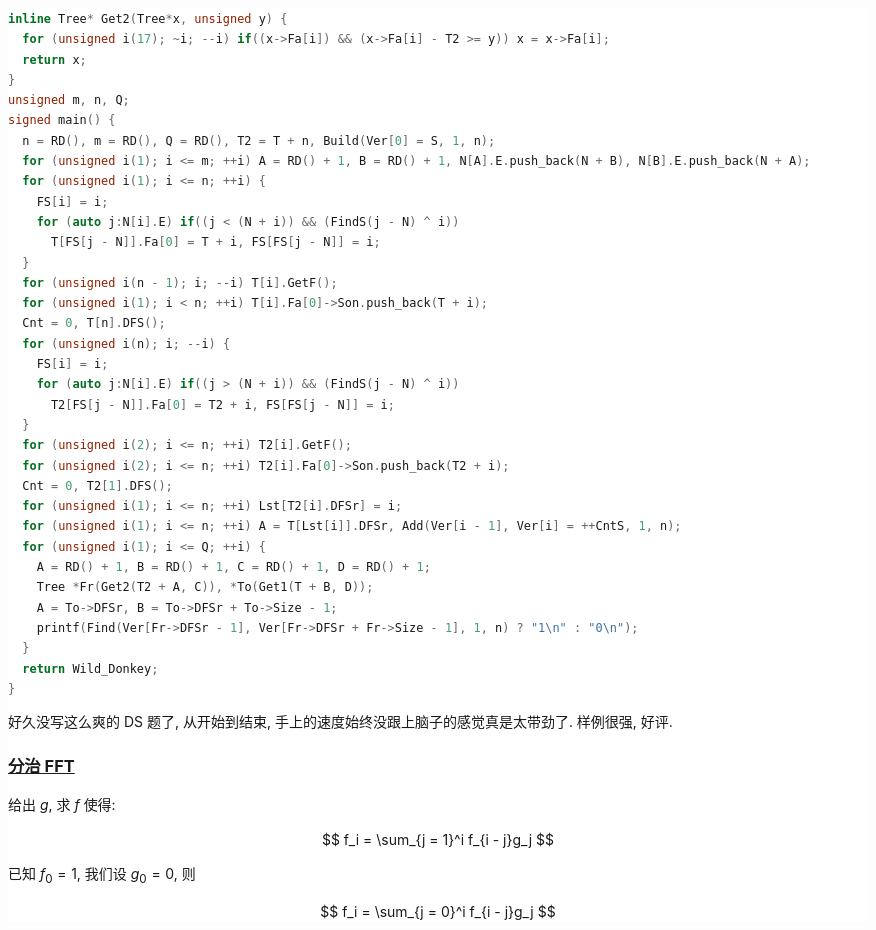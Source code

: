 ```cpp
inline Tree* Get2(Tree*x, unsigned y) {
  for (unsigned i(17); ~i; --i) if((x->Fa[i]) && (x->Fa[i] - T2 >= y)) x = x->Fa[i];
  return x;
}
unsigned m, n, Q;
signed main() {
  n = RD(), m = RD(), Q = RD(), T2 = T + n, Build(Ver[0] = S, 1, n);
  for (unsigned i(1); i <= m; ++i) A = RD() + 1, B = RD() + 1, N[A].E.push_back(N + B), N[B].E.push_back(N + A);
  for (unsigned i(1); i <= n; ++i) {
    FS[i] = i;
    for (auto j:N[i].E) if((j < (N + i)) && (FindS(j - N) ^ i)) 
      T[FS[j - N]].Fa[0] = T + i, FS[FS[j - N]] = i;
  }
  for (unsigned i(n - 1); i; --i) T[i].GetF();
  for (unsigned i(1); i < n; ++i) T[i].Fa[0]->Son.push_back(T + i);
  Cnt = 0, T[n].DFS();
  for (unsigned i(n); i; --i) {
    FS[i] = i;
    for (auto j:N[i].E) if((j > (N + i)) && (FindS(j - N) ^ i))
      T2[FS[j - N]].Fa[0] = T2 + i, FS[FS[j - N]] = i;
  }
  for (unsigned i(2); i <= n; ++i) T2[i].GetF();
  for (unsigned i(2); i <= n; ++i) T2[i].Fa[0]->Son.push_back(T2 + i);
  Cnt = 0, T2[1].DFS();
  for (unsigned i(1); i <= n; ++i) Lst[T2[i].DFSr] = i;
  for (unsigned i(1); i <= n; ++i) A = T[Lst[i]].DFSr, Add(Ver[i - 1], Ver[i] = ++CntS, 1, n);
  for (unsigned i(1); i <= Q; ++i) {
    A = RD() + 1, B = RD() + 1, C = RD() + 1, D = RD() + 1;
    Tree *Fr(Get2(T2 + A, C)), *To(Get1(T + B, D));
    A = To->DFSr, B = To->DFSr + To->Size - 1;
    printf(Find(Ver[Fr->DFSr - 1], Ver[Fr->DFSr + Fr->Size - 1], 1, n) ? "1\n" : "0\n");
  }
  return Wild_Donkey;
}
```

好久没写这么爽的 DS 题了, 从开始到结束, 手上的速度始终没跟上脑子的感觉真是太带劲了. 样例很强, 好评.

### [分治 FFT](https://www.luogu.com.cn/problem/P4721)

给出 $g$, 求 $f$ 使得:

$$
f_i = \sum_{j = 1}^i f_{i - j}g_j
$$

已知 $f_0 = 1$, 我们设 $g_0 = 0$, 则

$$
f_i = \sum_{j = 0}^i f_{i - j}g_j
$$
